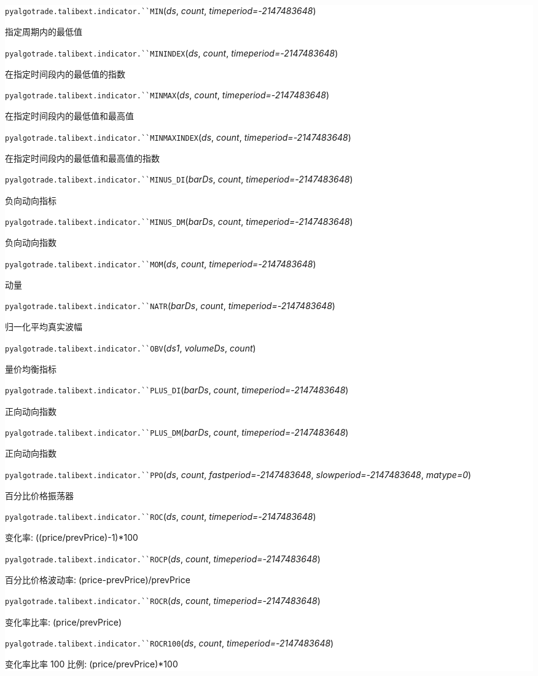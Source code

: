 `pyalgotrade.talibext.indicator.``MIN`(*ds*, *count*, *timeperiod=-2147483648*)

指定周期内的最低值

`pyalgotrade.talibext.indicator.``MININDEX`(*ds*, *count*, *timeperiod=-2147483648*)

在指定时间段内的最低值的指数

`pyalgotrade.talibext.indicator.``MINMAX`(*ds*, *count*, *timeperiod=-2147483648*)

在指定时间段内的最低值和最高值

`pyalgotrade.talibext.indicator.``MINMAXINDEX`(*ds*, *count*, *timeperiod=-2147483648*)

在指定时间段内的最低值和最高值的指数

`pyalgotrade.talibext.indicator.``MINUS_DI`(*barDs*, *count*, *timeperiod=-2147483648*)

负向动向指标

`pyalgotrade.talibext.indicator.``MINUS_DM`(*barDs*, *count*, *timeperiod=-2147483648*)

负向动向指数

`pyalgotrade.talibext.indicator.``MOM`(*ds*, *count*, *timeperiod=-2147483648*)

动量

`pyalgotrade.talibext.indicator.``NATR`(*barDs*, *count*, *timeperiod=-2147483648*)

归一化平均真实波幅

`pyalgotrade.talibext.indicator.``OBV`(*ds1*, *volumeDs*, *count*)

量价均衡指标

`pyalgotrade.talibext.indicator.``PLUS_DI`(*barDs*, *count*, *timeperiod=-2147483648*)

正向动向指数

`pyalgotrade.talibext.indicator.``PLUS_DM`(*barDs*, *count*, *timeperiod=-2147483648*)

正向动向指数

`pyalgotrade.talibext.indicator.``PPO`(*ds*, *count*, *fastperiod=-2147483648*, *slowperiod=-2147483648*, *matype=0*)

百分比价格振荡器

`pyalgotrade.talibext.indicator.``ROC`(*ds*, *count*, *timeperiod=-2147483648*)

变化率: ((price/prevPrice)-1)*100

`pyalgotrade.talibext.indicator.``ROCP`(*ds*, *count*, *timeperiod=-2147483648*)

百分比价格波动率: (price-prevPrice)/prevPrice

`pyalgotrade.talibext.indicator.``ROCR`(*ds*, *count*, *timeperiod=-2147483648*)

变化率比率: (price/prevPrice)

`pyalgotrade.talibext.indicator.``ROCR100`(*ds*, *count*, *timeperiod=-2147483648*)

变化率比率 100 比例: (price/prevPrice)*100
